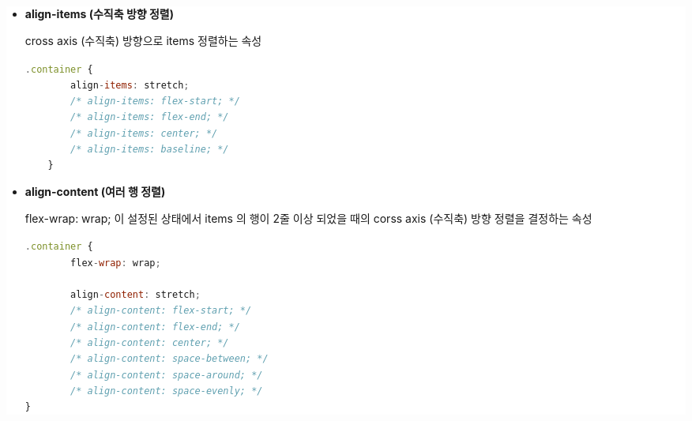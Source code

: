 - **align-items (수직축 방향 정렬)**
    
    cross axis (수직축) 방향으로 items 정렬하는 속성
    
    ```jsx
    .container {
    		align-items: stretch;
    		/* align-items: flex-start; */
    		/* align-items: flex-end; */
    		/* align-items: center; */
    		/* align-items: baseline; */
    	}
    ```
    
- **align-content (여러 행 정렬)**
    
    flex-wrap: wrap; 이 설정된 상태에서 items 의 행이 2줄 이상 되었을 때의 corss axis (수직축) 방향 정렬을 결정하는 속성
    
    ```jsx
    .container {
    		flex-wrap: wrap;
    
    		align-content: stretch;
    		/* align-content: flex-start; */
    		/* align-content: flex-end; */
    		/* align-content: center; */
    		/* align-content: space-between; */
    		/* align-content: space-around; */
    		/* align-content: space-evenly; */
    }
    ```
